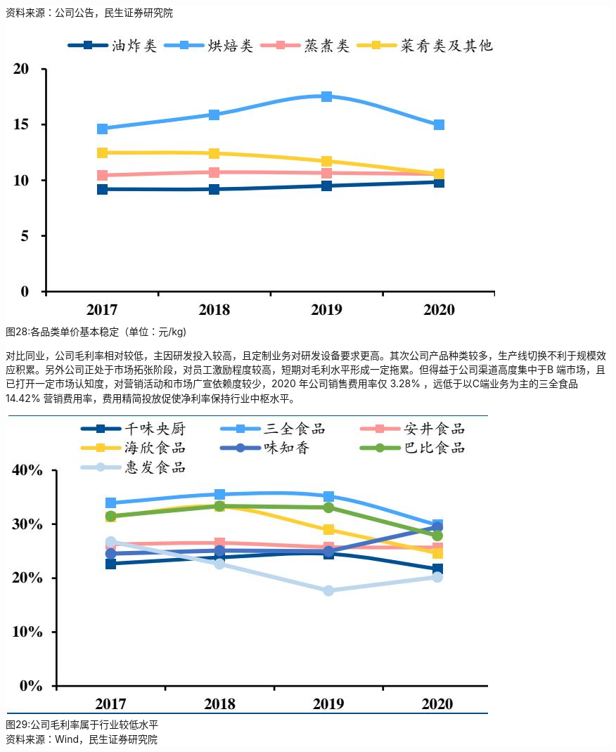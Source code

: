资料来源：公司公告，民生证券研究院

![](images/1dec69e00a4cee5f188591224b421affd670d42c5c5b0470e0a580d2ae5fd6ce.jpg)  
图28:各品类单价基本稳定（单位：元/kg)

对比同业，公司毛利率相对较低，主因研发投入较高，且定制业务对研发设备要求更高。其次公司产品种类较多，生产线切换不利于规模效应积累。另外公司正处于市场拓张阶段，对员工激励程度较高，短期对毛利水平形成一定拖累。但得益于公司渠道高度集中于B 端市场，且已打开一定市场认知度，对营销活动和市场广宣依赖度较少，2020 年公司销售费用率仅 $3 . 2 8 \%$ ，远低于以C端业务为主的三全食品 $1 4 . 4 2 \%$ 营销费用率，费用精简投放促使净利率保持行业中枢水平。

![](images/54e5aa7913164ee35c39a72641df98e46343600565ddbcccab32eec1ccae9ffe.jpg)  
图29:公司毛利率属于行业较低水平  
资料来源：Wind，民生证券研究院
